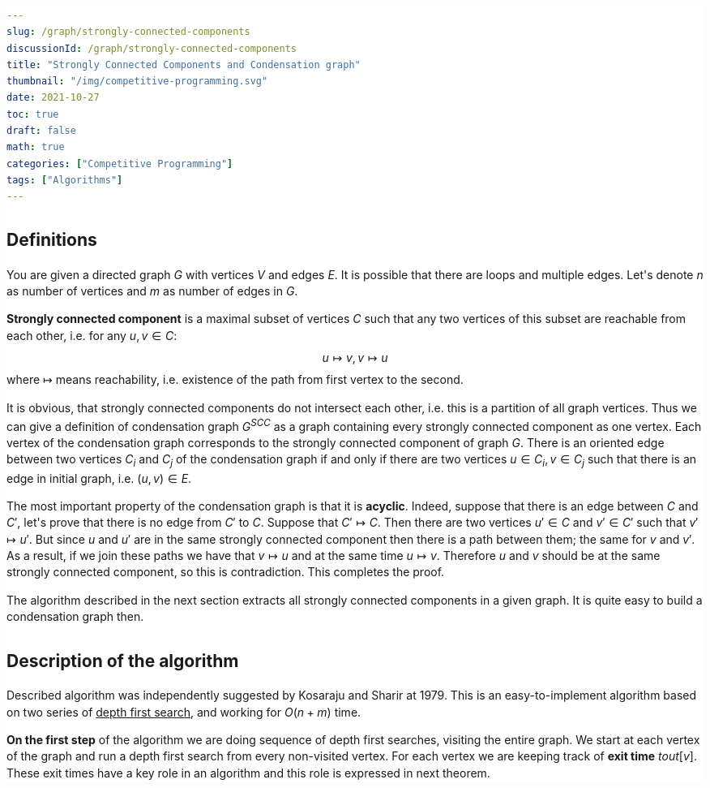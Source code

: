 ```yaml
---
slug: /graph/strongly-connected-components
discussionId: /graph/strongly-connected-components
title: "Strongly Connected Components and Condensation graph"
thumbnail: "/img/competitive-programming.svg"
date: 2021-10-27
toc: true
draft: false
math: true
categories: ["Competitive Programming"]
tags: ["Algorithms"]
---
```


## Definitions
You are given a directed graph $G$ with vertices $V$ and edges $E$. It is possible that there are loops and multiple edges. Let's denote $n$ as number of vertices and $m$ as number of edges in $G$.

**Strongly connected component** is a maximal subset of vertices $C$ such that any two vertices of this subset are reachable from each other, i.e. for any $u, v \in C$:
$$
u \mapsto v, v \mapsto u
$$
where $\mapsto$ means reachability, i.e. existence of the path from first vertex to the second.

It is obvious, that strongly connected components do not intersect each other, i.e. this is a partition of all graph vertices. Thus we can give a definition of condensation graph $G^{SCC}$ as a graph containing every strongly connected component as one vertex. Each vertex of the condensation graph corresponds to the strongly connected component of graph $G$. There is an oriented edge between two vertices $C_i$ and $C_j$ of the condensation graph if and only if there are two vertices $u \in C_i, v \in C_j$ such that there is an edge in initial graph, i.e. $(u, v) \in E$.

The most important property of the condensation graph is that it is **acyclic**. Indeed, suppose that there is an edge between $C$ and $C'$, let's prove that there is no edge from $C'$ to $C$. Suppose that $C' \mapsto C$. Then there are two vertices $u' \in C$ and $v' \in C'$ such that $v' \mapsto u'$. But since $u$ and $u'$ are in the same strongly connected component then there is a path between them; the same for $v$ and $v'$. As a result, if we join these paths we have that $v \mapsto u$ and at the same time $u \mapsto v$. Therefore $u$ and $v$ should be at the same strongly connected component, so this is contradiction. This completes the proof.

The algorithm described in the next section extracts all strongly connected components in a given graph. It is quite easy to build a condensation graph then.

## Description of the algorithm
Described algorithm was independently suggested by Kosaraju and Sharir at 1979. This is an easy-to-implement algorithm based on two series of [depth first search](./graph/depth-first-search), and working for $O(n + m)$ time.

**On the first step** of the algorithm we are doing sequence of depth first searches, visiting the entire graph. We start at each vertex of the graph and run a depth first search from every non-visited vertex. For each vertex we are keeping track of **exit time** $tout[v]$. These exit times have a key role in an algorithm and this role is expressed in next theorem.
